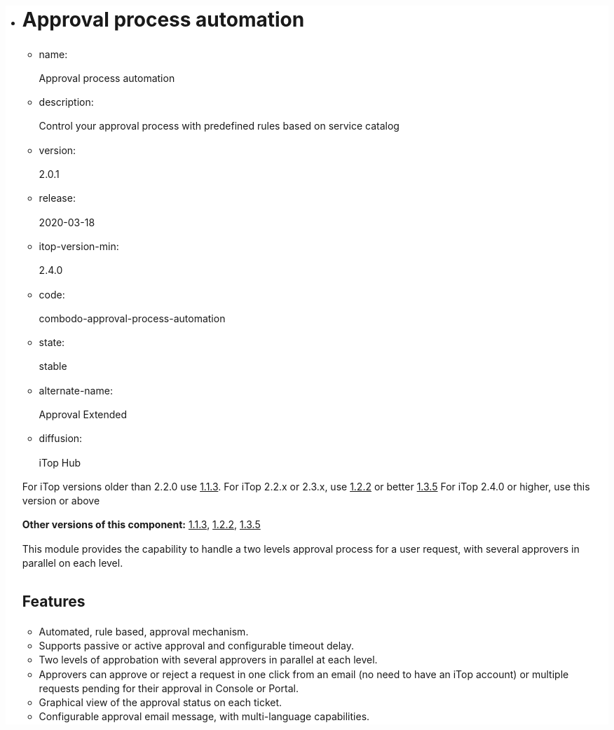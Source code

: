 - # Approval process automation

  - name:

    Approval process automation

  - description:

    Control your approval process with predefined rules based on service catalog

  - version:

    2.0.1

  - release:

    2020-03-18

  - itop-version-min:

    2.4.0

  - code:

    combodo-approval-process-automation

  - state:

    stable

  - alternate-name:

    Approval Extended

  - diffusion:

    iTop Hub

  For iTop versions older than 2.2.0 use [1.1.3](https://www.itophub.io/wiki/page?id=extensions%3Aapproval_extended_1_1).
  For iTop 2.2.x or 2.3.x, use [1.2.2](https://www.itophub.io/wiki/page?id=extensions%3Aapproval_extended_1_2) or better [1.3.5](https://www.itophub.io/wiki/page?id=extensions%3Aapproval_extended_1_3)
  For iTop 2.4.0 or higher, use this version or above

  **Other versions of this component:** [1.1.3](https://www.itophub.io/wiki/page?id=extensions%3Aapproval_extended_1_1), [1.2.2](https://www.itophub.io/wiki/page?id=extensions%3Aapproval_extended_1_2), [1.3.5](https://www.itophub.io/wiki/page?id=extensions%3Aapproval_extended_1_3)

  This module provides the capability to handle a two levels approval process for a user request, with several approvers in parallel on each level.

  ## Features

  - Automated, rule based, approval mechanism.
  - Supports passive or active approval and configurable timeout delay.
  - Two levels of approbation with several approvers in parallel at each level.
  - Approvers can approve or reject a request in one click from an email (no need to have an iTop account) or multiple requests pending for their approval in Console or Portal.
  - Graphical view of the approval status on each ticket.
  - Configurable approval email message, with multi-language capabilities.
